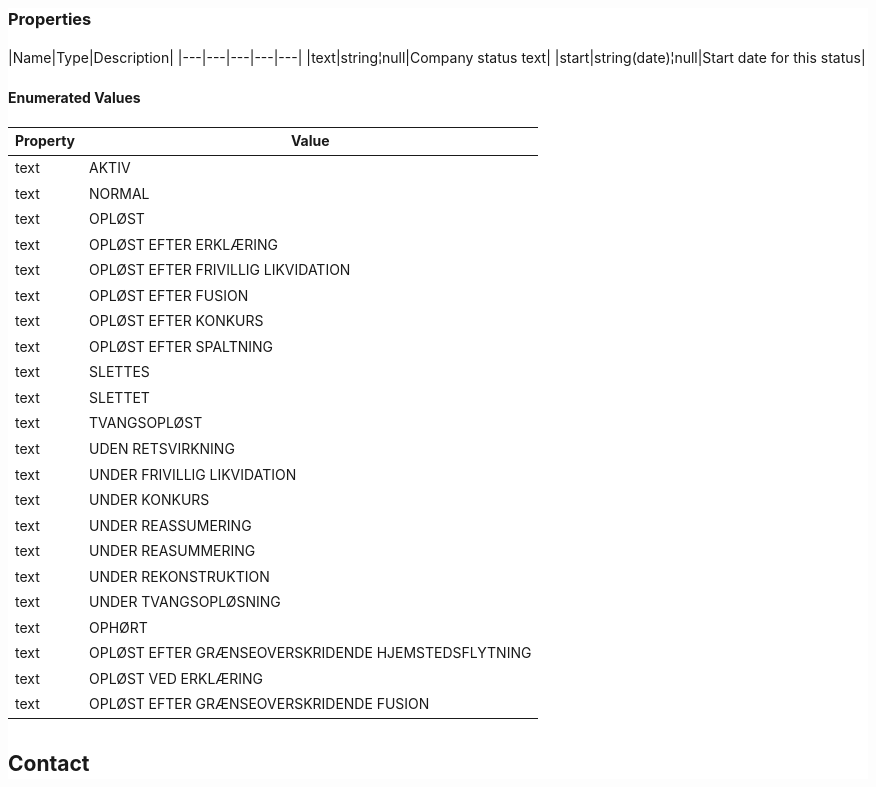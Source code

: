 ### Properties

|Name|Type|Description|
|---|---|---|---|---|
|text|string¦null|Company status text|
|start|string(date)¦null|Start date for this status|

#### Enumerated Values

|Property|Value|
|---|---|
|text|AKTIV|
|text|NORMAL|
|text|OPLØST|
|text|OPLØST EFTER ERKLÆRING|
|text|OPLØST EFTER FRIVILLIG LIKVIDATION|
|text|OPLØST EFTER FUSION|
|text|OPLØST EFTER KONKURS|
|text|OPLØST EFTER SPALTNING|
|text|SLETTES|
|text|SLETTET|
|text|TVANGSOPLØST|
|text|UDEN RETSVIRKNING|
|text|UNDER FRIVILLIG LIKVIDATION|
|text|UNDER KONKURS|
|text|UNDER REASSUMERING|
|text|UNDER REASUMMERING|
|text|UNDER REKONSTRUKTION|
|text|UNDER TVANGSOPLØSNING|
|text|OPHØRT|
|text|OPLØST EFTER GRÆNSEOVERSKRIDENDE HJEMSTEDSFLYTNING|
|text|OPLØST VED ERKLÆRING|
|text|OPLØST EFTER GRÆNSEOVERSKRIDENDE FUSION|

<h2 id="tocS_Contact">Contact</h2>
